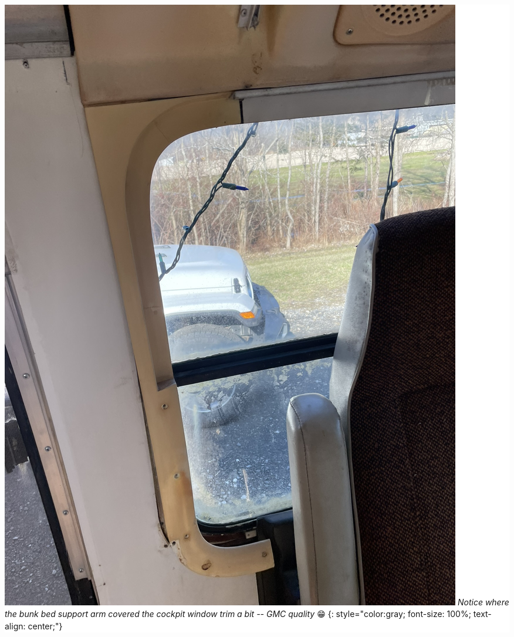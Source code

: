 ![Cockpit Window Trim](/assets/img/teardown-manual-part-one/cockpit-trim.jpeg)
*Notice where the bunk bed support arm covered the cockpit window trim a bit -- GMC quality* 😁
{: style="color:gray; font-size: 100%; text-align: center;"}
